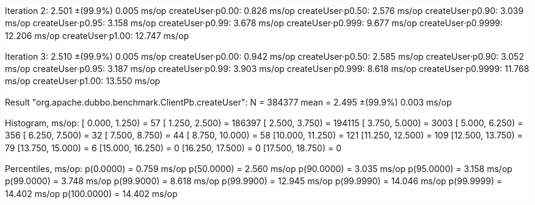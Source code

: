 Iteration   2: 2.501 ±(99.9%) 0.005 ms/op
                 createUser·p0.00:   0.826 ms/op
                 createUser·p0.50:   2.576 ms/op
                 createUser·p0.90:   3.039 ms/op
                 createUser·p0.95:   3.158 ms/op
                 createUser·p0.99:   3.678 ms/op
                 createUser·p0.999:  9.677 ms/op
                 createUser·p0.9999: 12.206 ms/op
                 createUser·p1.00:   12.747 ms/op

Iteration   3: 2.510 ±(99.9%) 0.005 ms/op
                 createUser·p0.00:   0.942 ms/op
                 createUser·p0.50:   2.585 ms/op
                 createUser·p0.90:   3.052 ms/op
                 createUser·p0.95:   3.187 ms/op
                 createUser·p0.99:   3.903 ms/op
                 createUser·p0.999:  8.618 ms/op
                 createUser·p0.9999: 11.768 ms/op
                 createUser·p1.00:   13.550 ms/op



Result "org.apache.dubbo.benchmark.ClientPb.createUser":
  N = 384377
  mean =      2.495 ±(99.9%) 0.003 ms/op

  Histogram, ms/op:
    [ 0.000,  1.250) = 57 
    [ 1.250,  2.500) = 186397 
    [ 2.500,  3.750) = 194115 
    [ 3.750,  5.000) = 3003 
    [ 5.000,  6.250) = 356 
    [ 6.250,  7.500) = 32 
    [ 7.500,  8.750) = 44 
    [ 8.750, 10.000) = 58 
    [10.000, 11.250) = 121 
    [11.250, 12.500) = 109 
    [12.500, 13.750) = 79 
    [13.750, 15.000) = 6 
    [15.000, 16.250) = 0 
    [16.250, 17.500) = 0 
    [17.500, 18.750) = 0 

  Percentiles, ms/op:
      p(0.0000) =      0.759 ms/op
     p(50.0000) =      2.560 ms/op
     p(90.0000) =      3.035 ms/op
     p(95.0000) =      3.158 ms/op
     p(99.0000) =      3.748 ms/op
     p(99.9000) =      8.618 ms/op
     p(99.9900) =     12.945 ms/op
     p(99.9990) =     14.046 ms/op
     p(99.9999) =     14.402 ms/op
    p(100.0000) =     14.402 ms/op
